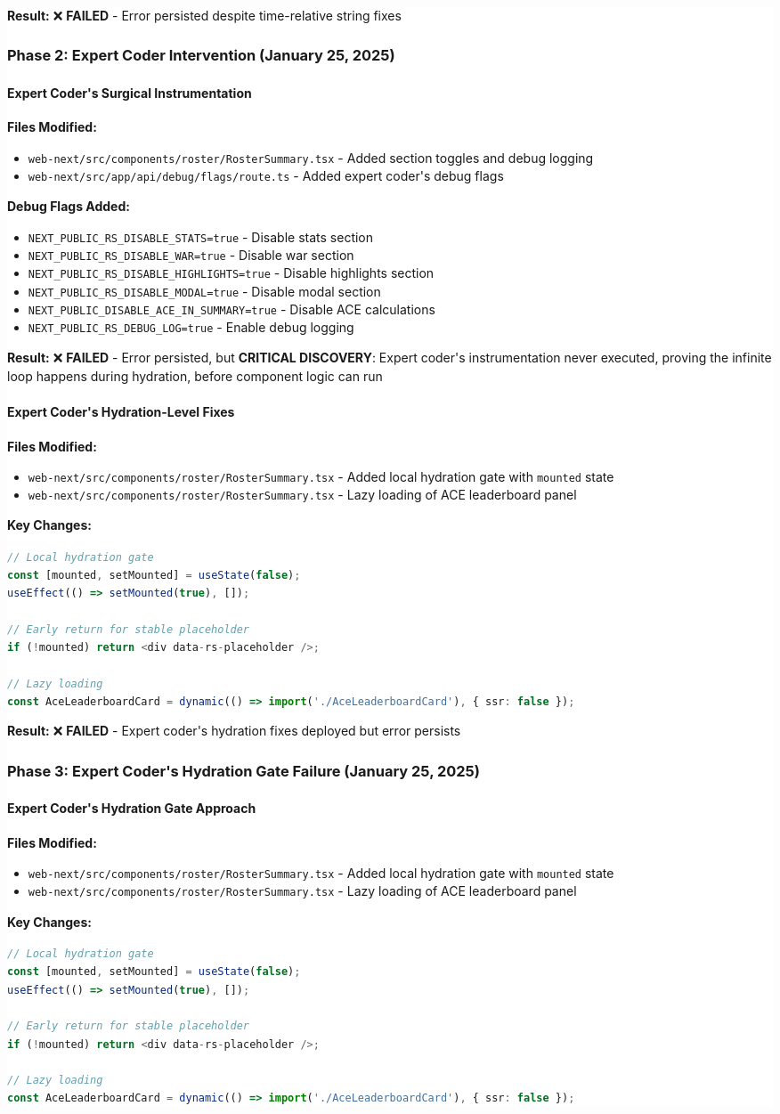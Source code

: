 **Result:** ❌ **FAILED** - Error persisted despite time-relative string fixes

### **Phase 2: Expert Coder Intervention (January 25, 2025)**

#### **Expert Coder's Surgical Instrumentation**
**Files Modified:**
- `web-next/src/components/roster/RosterSummary.tsx` - Added section toggles and debug logging
- `web-next/src/app/api/debug/flags/route.ts` - Added expert coder's debug flags

**Debug Flags Added:**
- `NEXT_PUBLIC_RS_DISABLE_STATS=true` - Disable stats section
- `NEXT_PUBLIC_RS_DISABLE_WAR=true` - Disable war section  
- `NEXT_PUBLIC_RS_DISABLE_HIGHLIGHTS=true` - Disable highlights section
- `NEXT_PUBLIC_RS_DISABLE_MODAL=true` - Disable modal section
- `NEXT_PUBLIC_DISABLE_ACE_IN_SUMMARY=true` - Disable ACE calculations
- `NEXT_PUBLIC_RS_DEBUG_LOG=true` - Enable debug logging

**Result:** ❌ **FAILED** - Error persisted, but **CRITICAL DISCOVERY**: Expert coder's instrumentation never executed, proving the infinite loop happens during hydration, before component logic can run

#### **Expert Coder's Hydration-Level Fixes**
**Files Modified:**
- `web-next/src/components/roster/RosterSummary.tsx` - Added local hydration gate with `mounted` state
- `web-next/src/components/roster/RosterSummary.tsx` - Lazy loading of ACE leaderboard panel

**Key Changes:**
```typescript
// Local hydration gate
const [mounted, setMounted] = useState(false);
useEffect(() => setMounted(true), []);

// Early return for stable placeholder
if (!mounted) return <div data-rs-placeholder />;

// Lazy loading
const AceLeaderboardCard = dynamic(() => import('./AceLeaderboardCard'), { ssr: false });
```

**Result:** ❌ **FAILED** - Expert coder's hydration fixes deployed but error persists

### **Phase 3: Expert Coder's Hydration Gate Failure (January 25, 2025)**

#### **Expert Coder's Hydration Gate Approach**
**Files Modified:**
- `web-next/src/components/roster/RosterSummary.tsx` - Added local hydration gate with `mounted` state
- `web-next/src/components/roster/RosterSummary.tsx` - Lazy loading of ACE leaderboard panel

**Key Changes:**
```typescript
// Local hydration gate
const [mounted, setMounted] = useState(false);
useEffect(() => setMounted(true), []);

// Early return for stable placeholder
if (!mounted) return <div data-rs-placeholder />;

// Lazy loading
const AceLeaderboardCard = dynamic(() => import('./AceLeaderboardCard'), { ssr: false });
```
